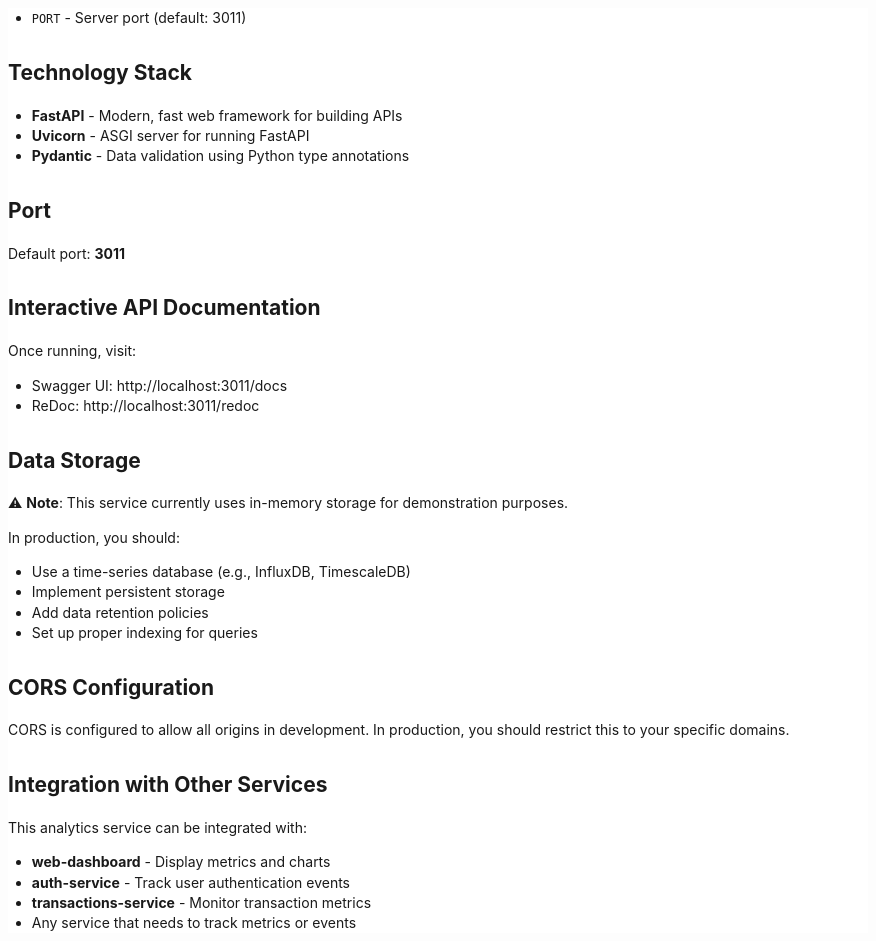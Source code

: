 - `PORT` - Server port (default: 3011)

## Technology Stack

- **FastAPI** - Modern, fast web framework for building APIs
- **Uvicorn** - ASGI server for running FastAPI
- **Pydantic** - Data validation using Python type annotations

## Port

Default port: **3011**

## Interactive API Documentation

Once running, visit:
- Swagger UI: http://localhost:3011/docs
- ReDoc: http://localhost:3011/redoc

## Data Storage

⚠️ **Note**: This service currently uses in-memory storage for demonstration purposes.

In production, you should:
- Use a time-series database (e.g., InfluxDB, TimescaleDB)
- Implement persistent storage
- Add data retention policies
- Set up proper indexing for queries

## CORS Configuration

CORS is configured to allow all origins in development. In production, you should restrict this to your specific domains.

## Integration with Other Services

This analytics service can be integrated with:
- **web-dashboard** - Display metrics and charts
- **auth-service** - Track user authentication events
- **transactions-service** - Monitor transaction metrics
- Any service that needs to track metrics or events


